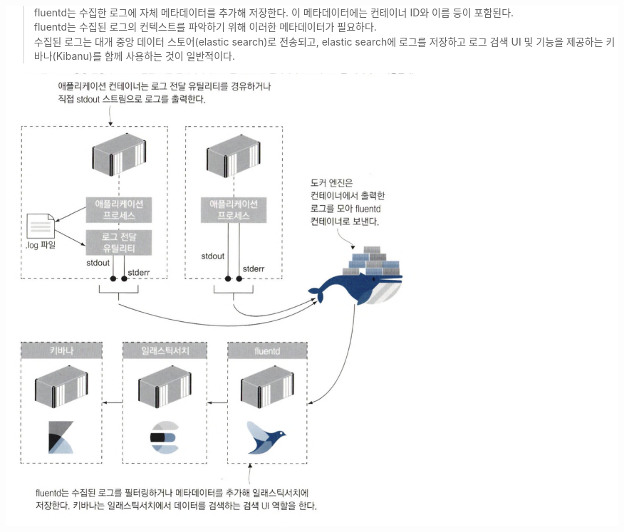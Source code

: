 > fluentd는 수집한 로그에 자체 메타데이터를 추가해 저장한다. 이 메타데이터에는 컨테이너 ID와 이름 등이 포함된다.<br>
> fluentd는 수집된 로그의 컨텍스트를 파악하기 위해 이러한 메타데이터가 필요하다. <br>
> 수집된 로그는 대개 중앙 데이터 스토어(elastic search)로 전송되고, elastic search에 로그를 저장하고 로그 검색 UI 및 기능을 제공하는 키바나(Kibanu)를 함께 사용하는 것이 일반적이다. 

<img src="img/5.png" width="600" />
